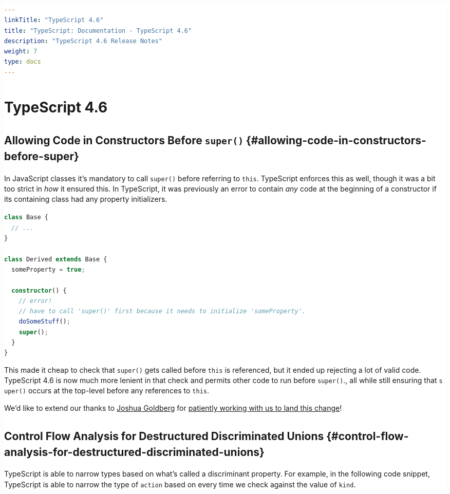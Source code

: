 ```yaml
---
linkTitle: "TypeScript 4.6"
title: "TypeScript: Documentation - TypeScript 4.6"
description: "TypeScript 4.6 Release Notes"
weight: 7
type: docs
---
```


# TypeScript 4.6

## Allowing Code in Constructors Before `super()` {#allowing-code-in-constructors-before-super}

In JavaScript classes it’s mandatory to call `super()` before referring to `this`.
TypeScript enforces this as well, though it was a bit too strict in *how* it ensured this.
In TypeScript, it was previously an error to contain *any* code at the beginning of a constructor if its containing class had any property initializers.

```ts
class Base {
  // ...
}

class Derived extends Base {
  someProperty = true;

  constructor() {
    // error!
    // have to call 'super()' first because it needs to initialize 'someProperty'.
    doSomeStuff();
    super();
  }
}
```

This made it cheap to check that `super()` gets called before `this` is referenced, but it ended up rejecting a lot of valid code.
TypeScript 4.6 is now much more lenient in that check and permits other code to run before `super()`., all while still ensuring that `super()` occurs at the top-level before any references to `this`.

We’d like to extend our thanks to [Joshua Goldberg](https://github.com/JoshuaKGoldberg) for [patiently working with us to land this change](https://github.com/microsoft/TypeScript/pull/29374)!

## Control Flow Analysis for Destructured Discriminated Unions {#control-flow-analysis-for-destructured-discriminated-unions}

TypeScript is able to narrow types based on what’s called a discriminant property.
For example, in the following code snippet, TypeScript is able to narrow the type of `action` based on every time we check against the value of `kind`.
